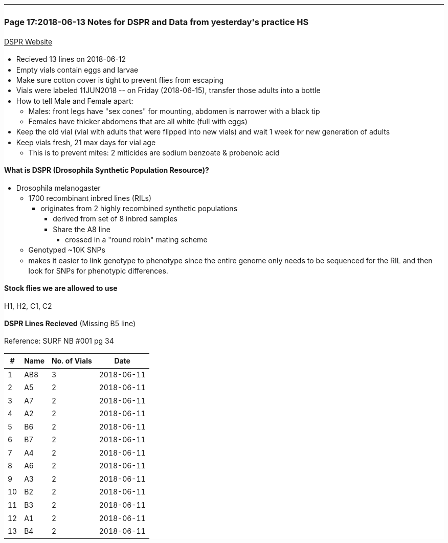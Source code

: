 ------

<div id='id-section17'/>

### Page 17:2018-06-13 Notes for DSPR and Data from yesterday's practice HS

[DSPR Website](http://wfitch.bio.uci.edu/~dspr/index.html)
* Recieved 13 lines on 2018-06-12
*  Empty vials contain eggs and larvae
*  Make sure cotton cover is tight to prevent flies from escaping
*  Vials were labeled 11JUN2018 -- on Friday (2018-06-15), transfer those adults into a bottle
*  How to tell Male and Female apart:
	*  Males: front legs have "sex cones" for mounting, abdomen is narrower with a black tip
	*  Females have thicker abdomens that are all white (full with eggs)
*  Keep the old vial (vial with adults that were flipped into new vials) and wait 1 week for new generation of adults
*  Keep vials fresh, 21 max days for vial age
	*  This is to prevent mites: 2 miticides are sodium benzoate & probenoic acid

**What is DSPR (Drosophila Synthetic Population Resource)?**

* Drosophila melanogaster
	* 1700 recombinant inbred lines (RILs)
		* originates from 2 highly recombined synthetic populations
			* derived from set of 8 inbred samples
			* Share the A8 line
				* crossed in a "round robin" mating scheme
	* Genotyped ~10K SNPs
	* makes it easier to link genotype to phenotype since the entire genome only needs to be sequenced for the RIL and then look for SNPs for phenotypic differences. 

**Stock flies we are allowed to use**

H1, H2, C1, C2

**DSPR Lines Recieved** (Missing B5 line)

Reference: SURF NB #001 pg 34

| #   | Name | No. of Vials | Date 		|
| --- | ---- | ---------  | ------|
| 1  | AB8  |  3  	 	 |  2018-06-11	|
| 2  | A5 	|  2  		 |  2018-06-11  |
| 3  | A7   |  2  		 |  2018-06-11 	|
| 4  | A2 	|  2   	 	 | 2018-06-11	|
| 5  | B6   |  2    	 |  2018-06-11 	|
| 6  | B7 	|  2  		 |  2018-06-11 	|
| 7  | A4   |  2  		 |  2018-06-11 	|
| 8  | A6 	|  2  		 |  2018-06-11 	|
| 9  | A3   |  2  	 	 |  2018-06-11 	|
| 10 | B2 	|  2  		 |  2018-06-11 	|
| 11 | B3   |  2  		 |  2018-06-11 	|
| 12 | A1 	|  2  		 |  2018-06-11 	|
| 13 | B4   |  2  		 |  2018-06-11 	|
